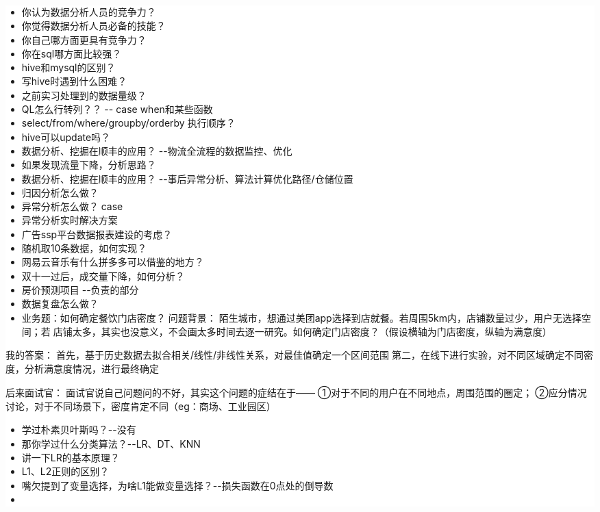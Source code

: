 - 你认为数据分析人员的竞争力？
- 你觉得数据分析人员必备的技能？
- 你自己哪方面更具有竞争力？
- 你在sql哪方面比较强？
- hive和mysql的区别？
- 写hive时遇到什么困难？
- 之前实习处理到的数据量级？
- QL怎么行转列？？ -- case when和某些函数
- select/from/where/groupby/orderby 执行顺序？
- hive可以update吗？
- 数据分析、挖掘在顺丰的应用？ --物流全流程的数据监控、优化
- 如果发现流量下降，分析思路？
- 数据分析、挖掘在顺丰的应用？ --事后异常分析、算法计算优化路径/仓储位置
- 归因分析怎么做？
- 异常分析怎么做？ case
- 异常分析实时解决方案
- 广告ssp平台数据报表建设的考虑？
- 随机取10条数据，如何实现？
- 网易云音乐有什么拼多多可以借鉴的地方？
- 双十一过后，成交量下降，如何分析？
- 房价预测项目 --负责的部分
- 数据复盘怎么做？
- 业务题：如何确定餐饮门店密度？
问题背景：
陌生城市，想通过美团app选择到店就餐。若周围5km内，店铺数量过少，用户无选择空间；若 店铺太多，其实也没意义，不会画太多时间去逐一研究。如何确定门店密度？（假设横轴为门店密度，纵轴为满意度）

我的答案：
首先，基于历史数据去拟合相关/线性/非线性关系，对最佳值确定一个区间范围
第二，在线下进行实验，对不同区域确定不同密度，分析满意度情况，进行最终确定

后来面试官：
面试官说自己问题问的不好，其实这个问题的症结在于——
①对于不同的用户在不同地点，周围范围的圈定；
②应分情况讨论，对于不同场景下，密度肯定不同（eg：商场、工业园区）
- 学过朴素贝叶斯吗？--没有
- 那你学过什么分类算法？--LR、DT、KNN
- 讲一下LR的基本原理？
- L1、L2正则的区别？
- 嘴欠提到了变量选择，为啥L1能做变量选择？--损失函数在0点处的倒导数
- 

